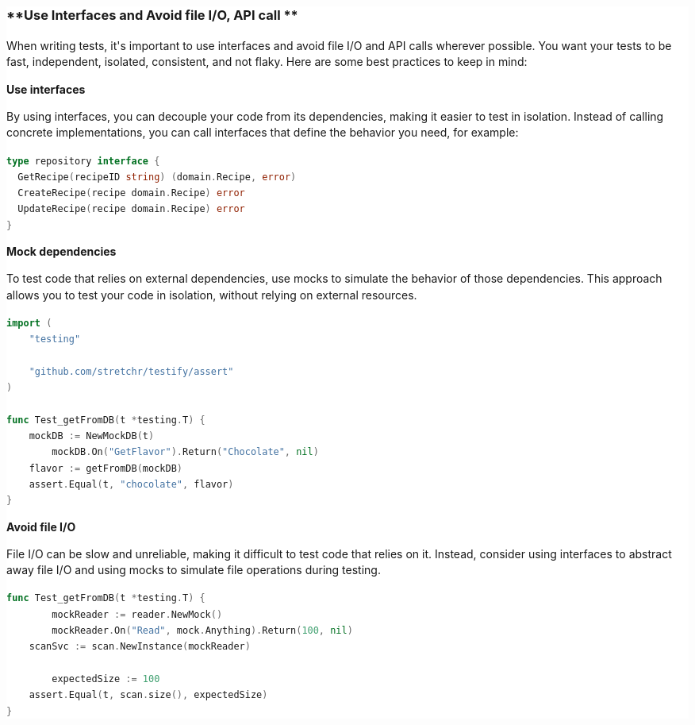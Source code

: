 ### **Use Interfaces and Avoid file I/O, API call **
When writing tests, it's important to use interfaces and avoid file I/O and API calls wherever possible. You want your tests to be fast, independent, isolated, consistent, and not flaky. Here are some best practices to keep in mind:

**Use interfaces**

By using interfaces, you can decouple your code from its dependencies, making it easier to test in isolation. Instead of calling concrete implementations, you can call interfaces that define the behavior you need, for example: 

```go
type repository interface {
  GetRecipe(recipeID string) (domain.Recipe, error)
  CreateRecipe(recipe domain.Recipe) error
  UpdateRecipe(recipe domain.Recipe) error
}
```

**Mock dependencies**

To test code that relies on external dependencies, use mocks to simulate the behavior of those dependencies. This approach allows you to test your code in isolation, without relying on external resources.

```go
import (
    "testing"

    "github.com/stretchr/testify/assert"
)

func Test_getFromDB(t *testing.T) {
    mockDB := NewMockDB(t)
		mockDB.On("GetFlavor").Return("Chocolate", nil)
    flavor := getFromDB(mockDB)
    assert.Equal(t, "chocolate", flavor)
}
```

**Avoid file I/O**

File I/O can be slow and unreliable, making it difficult to test code that relies on it. Instead, consider using interfaces to abstract away file I/O and using mocks to simulate file operations during testing. 

```go
func Test_getFromDB(t *testing.T) {
		mockReader := reader.NewMock()
		mockReader.On("Read", mock.Anything).Return(100, nil)
    scanSvc := scan.NewInstance(mockReader)
		
		expectedSize := 100
    assert.Equal(t, scan.size(), expectedSize)
}
```
